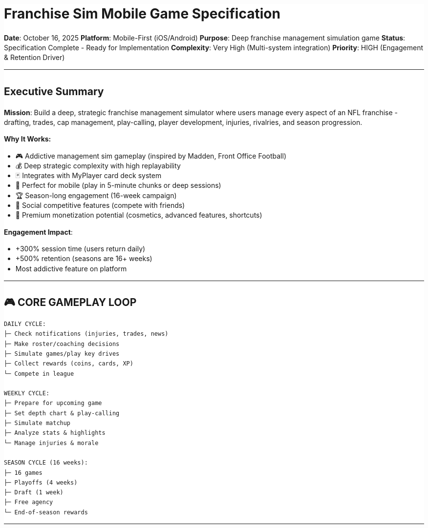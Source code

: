 # Franchise Sim Mobile Game Specification

**Date**: October 16, 2025
**Platform**: Mobile-First (iOS/Android)
**Purpose**: Deep franchise management simulation game
**Status**: Specification Complete - Ready for Implementation
**Complexity**: Very High (Multi-system integration)
**Priority**: HIGH (Engagement & Retention Driver)

---

## Executive Summary

**Mission**: Build a deep, strategic franchise management simulator where users manage every aspect of an NFL franchise - drafting, trades, cap management, play-calling, player development, injuries, rivalries, and season progression.

**Why It Works:**
- 🎮 Addictive management sim gameplay (inspired by Madden, Front Office Football)
- 💰 Deep strategic complexity with high replayability
- 🃏 Integrates with MyPlayer card deck system
- 📱 Perfect for mobile (play in 5-minute chunks or deep sessions)
- 🏆 Season-long engagement (16-week campaign)
- 🎯 Social competitive features (compete with friends)
- 💎 Premium monetization potential (cosmetics, advanced features, shortcuts)

**Engagement Impact**:
- +300% session time (users return daily)
- +500% retention (seasons are 16+ weeks)
- Most addictive feature on platform

---

## 🎮 CORE GAMEPLAY LOOP

```
DAILY CYCLE:
├─ Check notifications (injuries, trades, news)
├─ Make roster/coaching decisions
├─ Simulate games/play key drives
├─ Collect rewards (coins, cards, XP)
└─ Compete in league

WEEKLY CYCLE:
├─ Prepare for upcoming game
├─ Set depth chart & play-calling
├─ Simulate matchup
├─ Analyze stats & highlights
└─ Manage injuries & morale

SEASON CYCLE (16 weeks):
├─ 16 games
├─ Playoffs (4 weeks)
├─ Draft (1 week)
├─ Free agency
└─ End-of-season rewards
```

---